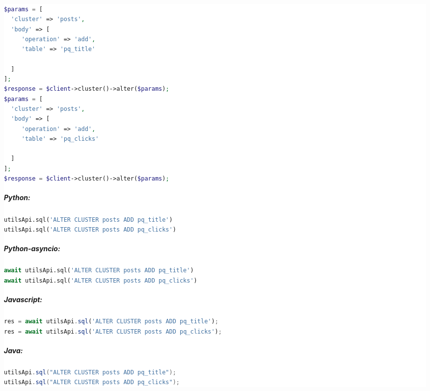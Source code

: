 

```php
$params = [
  'cluster' => 'posts',
  'body' => [
     'operation' => 'add',
     'table' => 'pq_title'

  ]
];
$response = $client->cluster()->alter($params);
$params = [
  'cluster' => 'posts',
  'body' => [
     'operation' => 'add',
     'table' => 'pq_clicks'

  ]
];
$response = $client->cluster()->alter($params);   
```

##### Python:



```python
utilsApi.sql('ALTER CLUSTER posts ADD pq_title')
utilsApi.sql('ALTER CLUSTER posts ADD pq_clicks')
```


##### Python-asyncio:



```python
await utilsApi.sql('ALTER CLUSTER posts ADD pq_title')
await utilsApi.sql('ALTER CLUSTER posts ADD pq_clicks')
```


##### Javascript:



```javascript
res = await utilsApi.sql('ALTER CLUSTER posts ADD pq_title');
res = await utilsApi.sql('ALTER CLUSTER posts ADD pq_clicks');
```


##### Java:



```java
utilsApi.sql("ALTER CLUSTER posts ADD pq_title");
utilsApi.sql("ALTER CLUSTER posts ADD pq_clicks");
```
